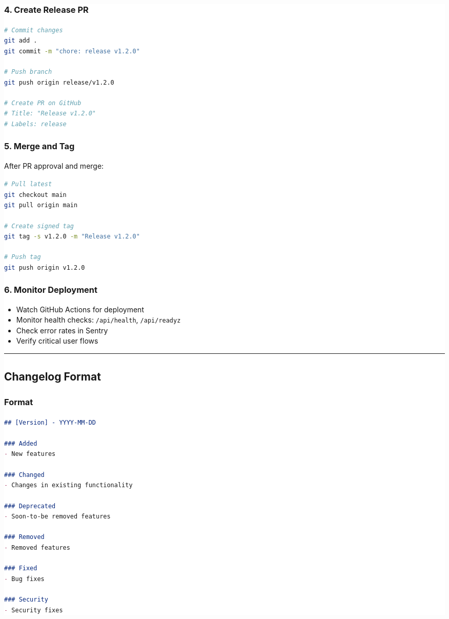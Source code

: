 ### 4. Create Release PR

```bash
# Commit changes
git add .
git commit -m "chore: release v1.2.0"

# Push branch
git push origin release/v1.2.0

# Create PR on GitHub
# Title: "Release v1.2.0"
# Labels: release
```

### 5. Merge and Tag

After PR approval and merge:

```bash
# Pull latest
git checkout main
git pull origin main

# Create signed tag
git tag -s v1.2.0 -m "Release v1.2.0"

# Push tag
git push origin v1.2.0
```

### 6. Monitor Deployment

- Watch GitHub Actions for deployment
- Monitor health checks: `/api/health`, `/api/readyz`
- Check error rates in Sentry
- Verify critical user flows

---

## Changelog Format

### Format

```markdown
## [Version] - YYYY-MM-DD

### Added
- New features

### Changed
- Changes in existing functionality

### Deprecated
- Soon-to-be removed features

### Removed
- Removed features

### Fixed
- Bug fixes

### Security
- Security fixes
```
